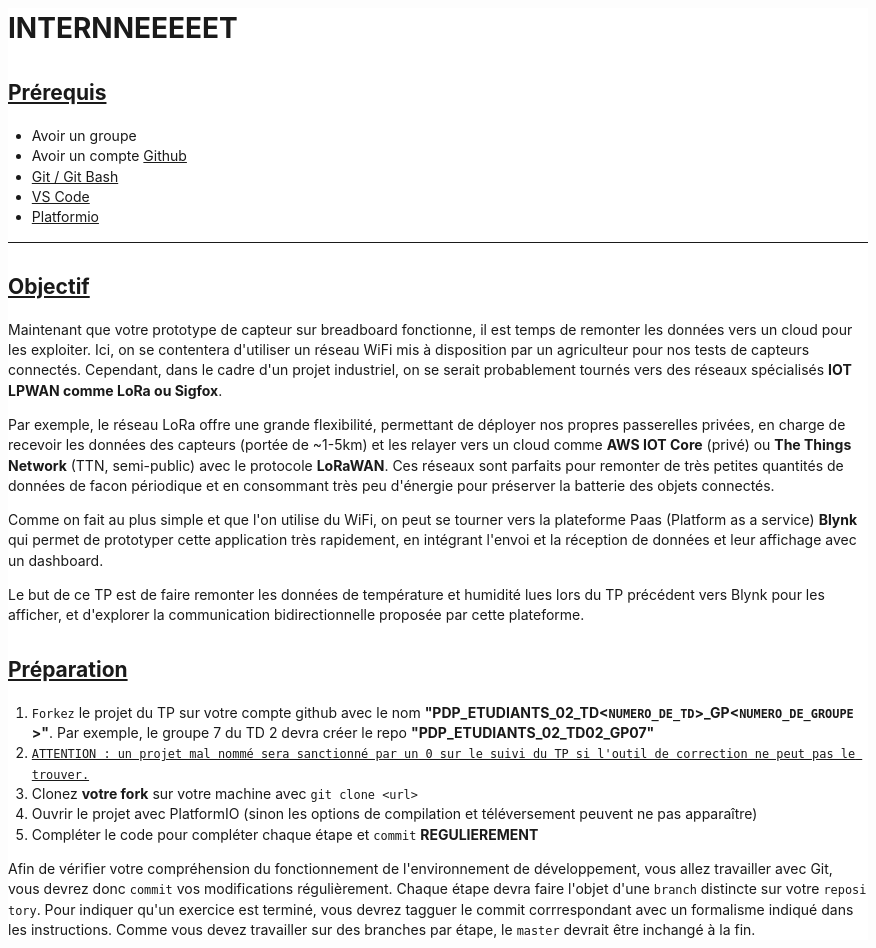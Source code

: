 # INTERNNEEEEET

## <ins>Prérequis</ins>
- Avoir un groupe
- Avoir un compte [Github](https://github.com)
- [Git / Git Bash](https://gitforwindows.org/)
- [VS Code](https://code.visualstudio.com/)
- [Platformio](https://platformio.org/platformio-ide)

---

## <ins>Objectif</ins>
Maintenant que votre prototype de capteur sur breadboard fonctionne, il est temps de remonter les données vers un cloud pour les exploiter. Ici, on se contentera d'utiliser un réseau WiFi mis à disposition par un agriculteur pour nos tests de capteurs connectés. Cependant, dans le cadre d'un projet industriel, on se serait probablement tournés vers des réseaux spécialisés **IOT LPWAN comme LoRa ou Sigfox**.

Par exemple, le réseau LoRa offre une grande flexibilité, permettant de déployer nos propres passerelles privées, en charge de recevoir les données des capteurs (portée de ~1-5km) et les relayer vers un cloud comme **AWS IOT Core** (privé) ou **The Things Network** (TTN, semi-public) avec le protocole **LoRaWAN**. Ces réseaux sont parfaits pour remonter de très petites quantités de données de facon périodique et en consommant très peu d'énergie pour préserver la batterie des  objets connectés.

Comme on fait au plus simple et que l'on utilise du WiFi, on peut se tourner vers la plateforme Paas (Platform as a service) **Blynk** qui permet de prototyper cette application très rapidement, en intégrant l'envoi et la réception de données et leur affichage avec un dashboard.

Le but de ce TP est de faire remonter les données de température et humidité lues lors du TP précédent vers Blynk pour les afficher, et d'explorer la communication bidirectionnelle proposée par cette plateforme.

## <ins>Préparation</ins>
1. `Forkez` le projet du TP sur votre compte github avec le nom **"PDP_ETUDIANTS_02_TD<`NUMERO_DE_TD`>\_GP<`NUMERO_DE_GROUPE`>"**. Par exemple, le groupe 7 du TD 2 devra créer le repo **"PDP_ETUDIANTS_02_TD02_GP07"**
2. <ins>`ATTENTION : un projet mal nommé sera sanctionné par un 0 sur le suivi du TP si l'outil de correction ne peut pas le trouver.`</ins>
3. Clonez **votre fork** sur votre machine avec `git clone <url>`
4. Ouvrir le projet avec PlatformIO (sinon les options de compilation et téléversement peuvent ne pas apparaître)
5. Compléter le code pour compléter chaque étape et `commit` **REGULIEREMENT**

Afin de vérifier votre compréhension du fonctionnement de l'environnement de développement, vous allez travailler avec Git, vous devrez donc `commit` vos modifications régulièrement. Chaque étape devra faire l'objet d'une `branch` distincte sur votre `repository`. Pour indiquer qu'un exercice est terminé, vous devrez tagguer le commit corrrespondant avec un formalisme indiqué dans les instructions. Comme vous devez travailler sur des branches par étape, le `master` devrait être inchangé à la fin.
